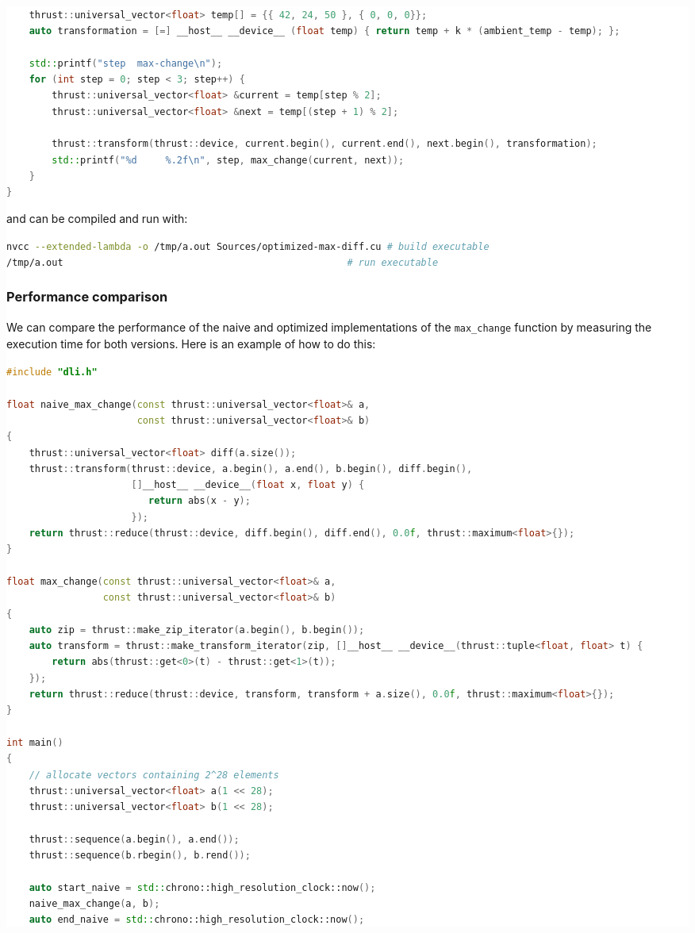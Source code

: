 ```cpp
    thrust::universal_vector<float> temp[] = {{ 42, 24, 50 }, { 0, 0, 0}};
    auto transformation = [=] __host__ __device__ (float temp) { return temp + k * (ambient_temp - temp); };

    std::printf("step  max-change\n");
    for (int step = 0; step < 3; step++) {
        thrust::universal_vector<float> &current = temp[step % 2];
        thrust::universal_vector<float> &next = temp[(step + 1) % 2];

        thrust::transform(thrust::device, current.begin(), current.end(), next.begin(), transformation);
        std::printf("%d     %.2f\n", step, max_change(current, next));
    }
}
```
and can be compiled and run with:
```bash
nvcc --extended-lambda -o /tmp/a.out Sources/optimized-max-diff.cu # build executable
/tmp/a.out                                                  # run executable
```

### Performance comparison
We can compare the performance of the naive and optimized implementations of the `max_change` function by measuring the execution time for both versions. Here is an example of how to do this:
```cpp
#include "dli.h"

float naive_max_change(const thrust::universal_vector<float>& a, 
                       const thrust::universal_vector<float>& b) 
{
    thrust::universal_vector<float> diff(a.size());
    thrust::transform(thrust::device, a.begin(), a.end(), b.begin(), diff.begin(),
                      []__host__ __device__(float x, float y) {
                         return abs(x - y); 
                      });
    return thrust::reduce(thrust::device, diff.begin(), diff.end(), 0.0f, thrust::maximum<float>{});
}

float max_change(const thrust::universal_vector<float>& a, 
                 const thrust::universal_vector<float>& b) 
{
    auto zip = thrust::make_zip_iterator(a.begin(), b.begin());
    auto transform = thrust::make_transform_iterator(zip, []__host__ __device__(thrust::tuple<float, float> t) {
        return abs(thrust::get<0>(t) - thrust::get<1>(t));
    });
    return thrust::reduce(thrust::device, transform, transform + a.size(), 0.0f, thrust::maximum<float>{});
}

int main() 
{
    // allocate vectors containing 2^28 elements
    thrust::universal_vector<float> a(1 << 28);
    thrust::universal_vector<float> b(1 << 28);

    thrust::sequence(a.begin(), a.end());
    thrust::sequence(b.rbegin(), b.rend());

    auto start_naive = std::chrono::high_resolution_clock::now();
    naive_max_change(a, b);
    auto end_naive = std::chrono::high_resolution_clock::now();
```